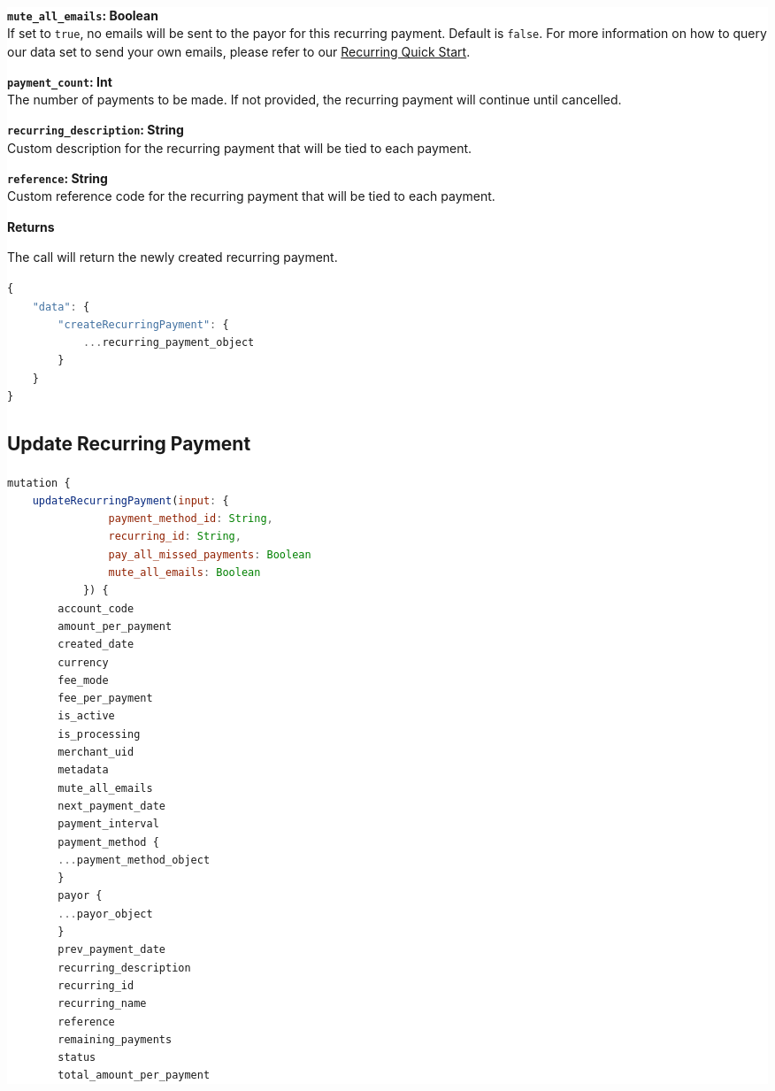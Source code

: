 **`mute_all_emails`: Boolean**  
If set to `true`, no emails will be sent to the payor for this recurring payment. Default is `false`.
For more information on how to query our data set to send your own emails, please refer to our [Recurring Quick Start](overview/recurring#optional--manage-recurring-emails).

**`payment_count`: Int**  
The number of payments to be made. If not provided, the recurring payment will continue until cancelled.

**`recurring_description`: String**  
Custom description for the recurring payment that will be tied to each payment.

**`reference`: String**  
Custom reference code for the recurring payment that will be tied to each payment.

**Returns**

The call will return the newly created recurring payment.

```js
{
    "data": {
        "createRecurringPayment": {
            ...recurring_payment_object
        }
    }
}
```

## Update Recurring Payment

```js
mutation {
    updateRecurringPayment(input: {
                payment_method_id: String, 
                recurring_id: String, 
                pay_all_missed_payments: Boolean
                mute_all_emails: Boolean
            }) {
        account_code
        amount_per_payment
        created_date
        currency
        fee_mode
        fee_per_payment
        is_active
        is_processing
        merchant_uid
        metadata
        mute_all_emails
        next_payment_date
        payment_interval
        payment_method {
        ...payment_method_object
        }
        payor {
        ...payor_object
        }
        prev_payment_date
        recurring_description
        recurring_id
        recurring_name
        reference
        remaining_payments
        status
        total_amount_per_payment
```